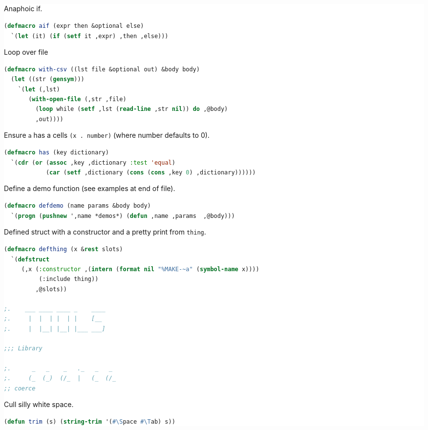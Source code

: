 Anaphoic if.

```lisp
(defmacro aif (expr then &optional else)
  `(let (it) (if (setf it ,expr) ,then ,else)))
```

Loop over file

```lisp
(defmacro with-csv ((lst file &optional out) &body body)
  (let ((str (gensym)))
    `(let (,lst)
       (with-open-file (,str ,file)
         (loop while (setf ,lst (read-line ,str nil)) do ,@body)
         ,out))))
```

Ensure `a` has a cells `(x . number)` (where number defaults to 0).

```lisp
(defmacro has (key dictionary)
  `(cdr (or (assoc ,key ,dictionary :test 'equal)
            (car (setf ,dictionary (cons (cons ,key 0) ,dictionary))))))
```

Define a demo function (see examples at end of file).

```lisp
(defmacro defdemo (name params &body body)
  `(progn (pushnew ',name *demos*) (defun ,name ,params  ,@body)))
```

Defined struct with a constructor and a pretty print from `thing`.

```lisp
(defmacro defthing (x &rest slots)
  `(defstruct 
     (,x (:constructor ,(intern (format nil "%MAKE-~a" (symbol-name x))))
          (:include thing))
         ,@slots))

;.    ___ ____ ____ _    ____
;.     |  |  | |  | |    [__
;.     |  |__| |__| |___ ___]

;;; Library

;.      _   _    _   ._   _   _
;.     (_  (_)  (/_  |   (_  (/_
;; coerce 
```

Cull silly white space.

```lisp
(defun trim (s) (string-trim '(#\Space #\Tab) s))
```
